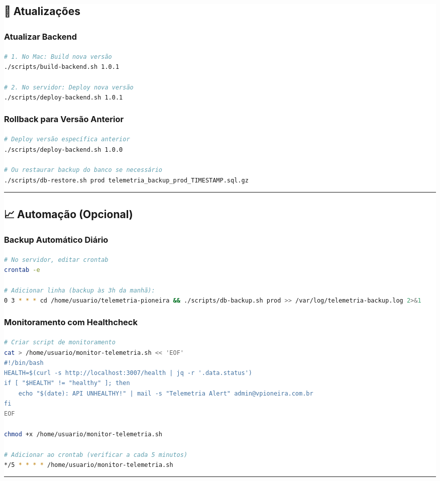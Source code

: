 
## 🔄 Atualizações

### Atualizar Backend

```bash
# 1. No Mac: Build nova versão
./scripts/build-backend.sh 1.0.1

# 2. No servidor: Deploy nova versão
./scripts/deploy-backend.sh 1.0.1
```

### Rollback para Versão Anterior

```bash
# Deploy versão específica anterior
./scripts/deploy-backend.sh 1.0.0

# Ou restaurar backup do banco se necessário
./scripts/db-restore.sh prod telemetria_backup_prod_TIMESTAMP.sql.gz
```

---

## 📈 Automação (Opcional)

### Backup Automático Diário

```bash
# No servidor, editar crontab
crontab -e

# Adicionar linha (backup às 3h da manhã):
0 3 * * * cd /home/usuario/telemetria-pioneira && ./scripts/db-backup.sh prod >> /var/log/telemetria-backup.log 2>&1
```

### Monitoramento com Healthcheck

```bash
# Criar script de monitoramento
cat > /home/usuario/monitor-telemetria.sh << 'EOF'
#!/bin/bash
HEALTH=$(curl -s http://localhost:3007/health | jq -r '.data.status')
if [ "$HEALTH" != "healthy" ]; then
    echo "$(date): API UNHEALTHY!" | mail -s "Telemetria Alert" admin@vpioneira.com.br
fi
EOF

chmod +x /home/usuario/monitor-telemetria.sh

# Adicionar ao crontab (verificar a cada 5 minutos)
*/5 * * * * /home/usuario/monitor-telemetria.sh
```

---